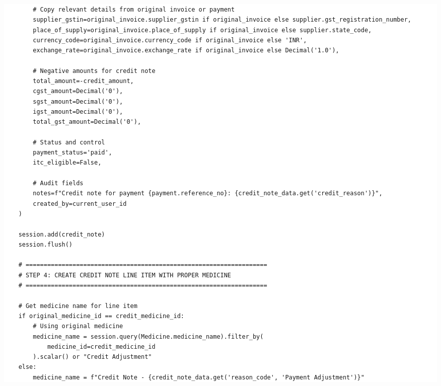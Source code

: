             # Copy relevant details from original invoice or payment
            supplier_gstin=original_invoice.supplier_gstin if original_invoice else supplier.gst_registration_number,
            place_of_supply=original_invoice.place_of_supply if original_invoice else supplier.state_code,
            currency_code=original_invoice.currency_code if original_invoice else 'INR',
            exchange_rate=original_invoice.exchange_rate if original_invoice else Decimal('1.0'),
            
            # Negative amounts for credit note
            total_amount=-credit_amount,
            cgst_amount=Decimal('0'),
            sgst_amount=Decimal('0'),
            igst_amount=Decimal('0'),
            total_gst_amount=Decimal('0'),
            
            # Status and control
            payment_status='paid',
            itc_eligible=False,
            
            # Audit fields
            notes=f"Credit note for payment {payment.reference_no}: {credit_note_data.get('credit_reason')}",
            created_by=current_user_id
        )
        
        session.add(credit_note)
        session.flush()
        
        # ===================================================================
        # STEP 4: CREATE CREDIT NOTE LINE ITEM WITH PROPER MEDICINE
        # ===================================================================
        
        # Get medicine name for line item
        if original_medicine_id == credit_medicine_id:
            # Using original medicine
            medicine_name = session.query(Medicine.medicine_name).filter_by(
                medicine_id=credit_medicine_id
            ).scalar() or "Credit Adjustment"
        else:
            medicine_name = f"Credit Note - {credit_note_data.get('reason_code', 'Payment Adjustment')}"
        